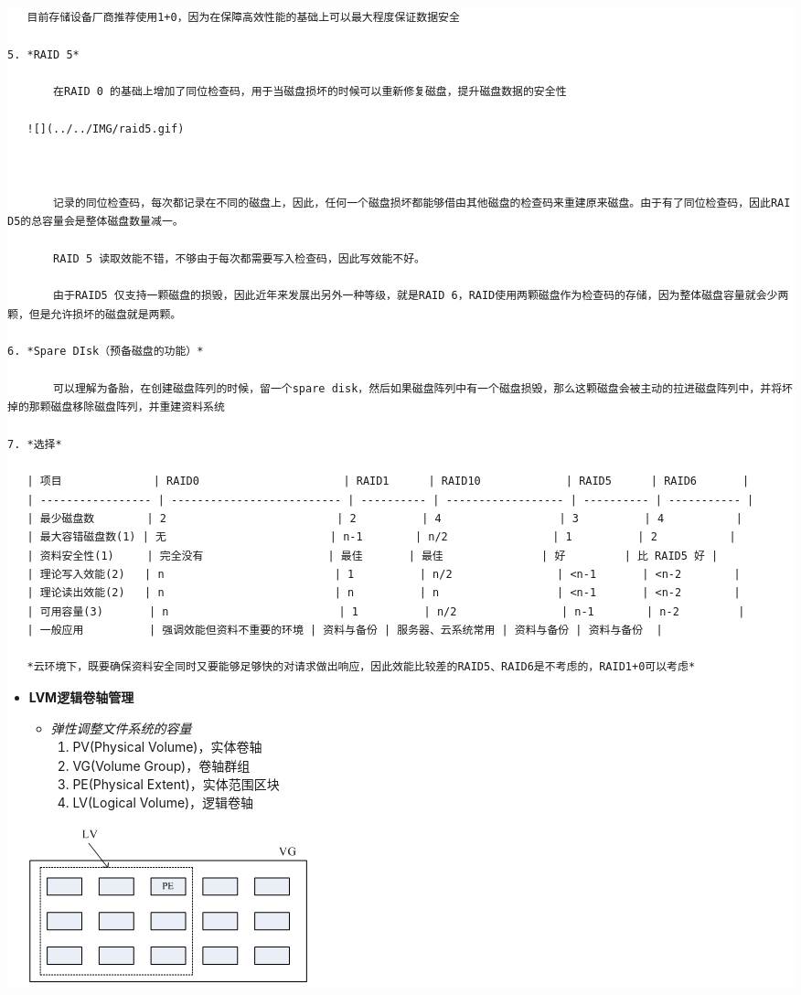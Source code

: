 	   目前存储设备厂商推荐使用1+0，因为在保障高效性能的基础上可以最大程度保证数据安全
	
	5. *RAID 5*
	
	   ​	在RAID 0 的基础上增加了同位检查码，用于当磁盘损坏的时候可以重新修复磁盘，提升磁盘数据的安全性
	
	   ![](../../IMG/raid5.gif)
	
	   
	
	   ​	记录的同位检查码，每次都记录在不同的磁盘上，因此，任何一个磁盘损坏都能够借由其他磁盘的检查码来重建原来磁盘。由于有了同位检查码，因此RAID5的总容量会是整体磁盘数量减一。
	
	   ​	RAID 5 读取效能不错，不够由于每次都需要写入检查码，因此写效能不好。
	
	   ​	由于RAID5 仅支持一颗磁盘的损毁，因此近年来发展出另外一种等级，就是RAID 6，RAID使用两颗磁盘作为检查码的存储，因为整体磁盘容量就会少两颗，但是允许损坏的磁盘就是两颗。
	
	6. *Spare DIsk（预备磁盘的功能）*
	
	   ​	可以理解为备胎，在创建磁盘阵列的时候，留一个spare disk，然后如果磁盘阵列中有一个磁盘损毁，那么这颗磁盘会被主动的拉进磁盘阵列中，并将坏掉的那颗磁盘移除磁盘阵列，并重建资料系统
	
	7. *选择*
	
	   | 项目              | RAID0                      | RAID1      | RAID10             | RAID5      | RAID6       |
	   | ----------------- | -------------------------- | ---------- | ------------------ | ---------- | ----------- |
	   | 最少磁盘数        | 2                          | 2          | 4                  | 3          | 4           |
	   | 最大容错磁盘数(1) | 无                         | n-1        | n/2                | 1          | 2           |
	   | 资料安全性(1)     | 完全没有                   | 最佳       | 最佳               | 好         | 比 RAID5 好 |
	   | 理论写入效能(2)   | n                          | 1          | n/2                | <n-1       | <n-2        |
	   | 理论读出效能(2)   | n                          | n          | n                  | <n-1       | <n-2        |
	   | 可用容量(3)       | n                          | 1          | n/2                | n-1        | n-2         |
	   | 一般应用          | 强调效能但资料不重要的环境 | 资料与备份 | 服务器、云系统常用 | 资料与备份 | 资料与备份  |
	
	   *云环境下，既要确保资料安全同时又要能够足够快的对请求做出响应，因此效能比较差的RAID5、RAID6是不考虑的，RAID1+0可以考虑*
	
- **LVM逻辑卷轴管理**

  - *弹性调整文件系统的容量*
    1. PV(Physical Volume)，实体卷轴
    2. VG(Volume Group)，卷轴群组
    3. PE(Physical Extent)，实体范围区块
    4. LV(Logical Volume)，逻辑卷轴

  ![](../../IMG/pe_vg.gif)
